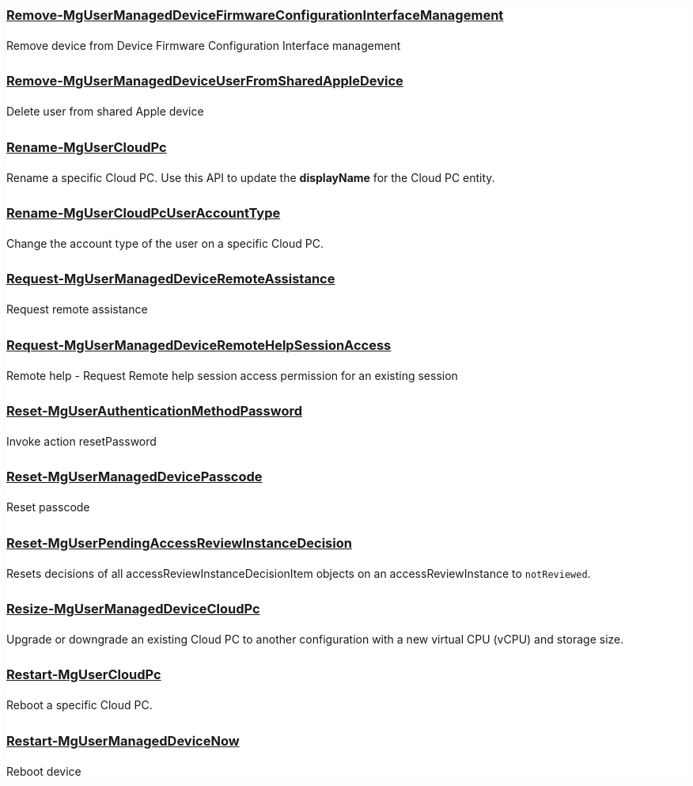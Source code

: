 ### [Remove-MgUserManagedDeviceFirmwareConfigurationInterfaceManagement](Remove-MgUserManagedDeviceFirmwareConfigurationInterfaceManagement.md)
Remove device from Device Firmware Configuration Interface management

### [Remove-MgUserManagedDeviceUserFromSharedAppleDevice](Remove-MgUserManagedDeviceUserFromSharedAppleDevice.md)
Delete user from shared Apple device

### [Rename-MgUserCloudPc](Rename-MgUserCloudPc.md)
Rename a specific Cloud PC.
Use this API to update the **displayName** for the Cloud PC entity.

### [Rename-MgUserCloudPcUserAccountType](Rename-MgUserCloudPcUserAccountType.md)
Change the account type of the user on a specific Cloud PC.

### [Request-MgUserManagedDeviceRemoteAssistance](Request-MgUserManagedDeviceRemoteAssistance.md)
Request remote assistance

### [Request-MgUserManagedDeviceRemoteHelpSessionAccess](Request-MgUserManagedDeviceRemoteHelpSessionAccess.md)
Remote help - Request Remote help session access permission for an existing session

### [Reset-MgUserAuthenticationMethodPassword](Reset-MgUserAuthenticationMethodPassword.md)
Invoke action resetPassword

### [Reset-MgUserManagedDevicePasscode](Reset-MgUserManagedDevicePasscode.md)
Reset passcode

### [Reset-MgUserPendingAccessReviewInstanceDecision](Reset-MgUserPendingAccessReviewInstanceDecision.md)
Resets decisions of all accessReviewInstanceDecisionItem objects on an accessReviewInstance to `notReviewed`.

### [Resize-MgUserManagedDeviceCloudPc](Resize-MgUserManagedDeviceCloudPc.md)
Upgrade or downgrade an existing Cloud PC to another configuration with a new virtual CPU (vCPU) and storage size.

### [Restart-MgUserCloudPc](Restart-MgUserCloudPc.md)
Reboot a specific Cloud PC.

### [Restart-MgUserManagedDeviceNow](Restart-MgUserManagedDeviceNow.md)
Reboot device
